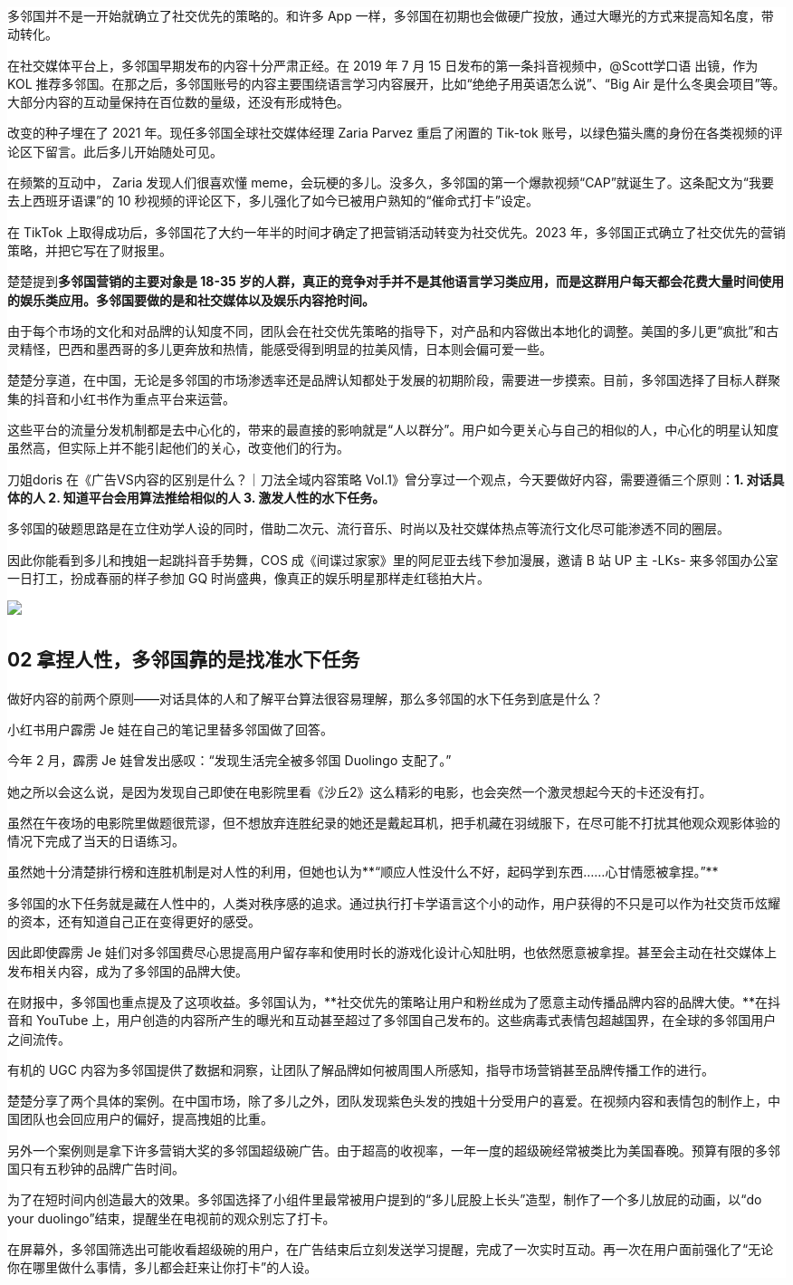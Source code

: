 多邻国并不是一开始就确立了社交优先的策略的。和许多 App 一样，多邻国在初期也会做硬广投放，通过大曝光的方式来提高知名度，带动转化。

在社交媒体平台上，多邻国早期发布的内容十分严肃正经。在 2019 年 7 月 15 日发布的第一条抖音视频中，@Scott学口语 出镜，作为 KOL 推荐多邻国。在那之后，多邻国账号的内容主要围绕语言学习内容展开，比如“绝绝子用英语怎么说”、“Big Air 是什么冬奥会项目”等。大部分内容的互动量保持在百位数的量级，还没有形成特色。

改变的种子埋在了 2021 年。现任多邻国全球社交媒体经理 Zaria Parvez 重启了闲置的 Tik-tok 账号，以绿色猫头鹰的身份在各类视频的评论区下留言。此后多儿开始随处可见。

在频繁的互动中， Zaria 发现人们很喜欢懂 meme，会玩梗的多儿。没多久，多邻国的第一个爆款视频“CAP”就诞生了。这条配文为“我要去上西班牙语课”的 10 秒视频的评论区下，多儿强化了如今已被用户熟知的“催命式打卡”设定。

在 TikTok 上取得成功后，多邻国花了大约一年半的时间才确定了把营销活动转变为社交优先。2023 年，多邻国正式确立了社交优先的营销策略，并把它写在了财报里。

楚楚提到**多邻国营销的主要对象是 18-35 岁的人群，真正的竞争对手并不是其他语言学习类应用，而是这群用户每天都会花费大量时间使用的娱乐类应用。多邻国要做的是和社交媒体以及娱乐内容抢时间。**

由于每个市场的文化和对品牌的认知度不同，团队会在社交优先策略的指导下，对产品和内容做出本地化的调整。美国的多儿更“疯批”和古灵精怪，巴西和墨西哥的多儿更奔放和热情，能感受得到明显的拉美风情，日本则会偏可爱一些。

楚楚分享道，在中国，无论是多邻国的市场渗透率还是品牌认知都处于发展的初期阶段，需要进一步摸索。目前，多邻国选择了目标人群聚集的抖音和小红书作为重点平台来运营。

这些平台的流量分发机制都是去中心化的，带来的最直接的影响就是“人以群分”。用户如今更关心与自己的相似的人，中心化的明星认知度虽然高，但实际上并不能引起他们的关心，改变他们的行为。

刀姐doris 在《广告VS内容的区别是什么？｜刀法全域内容策略 Vol.1》曾分享过一个观点，今天要做好内容，需要遵循三个原则：**1\. 对话具体的人 2. 知道平台会用算法推给相似的人 3. 激发人性的水下任务。**

多邻国的破题思路是在立住劝学人设的同时，借助二次元、流行音乐、时尚以及社交媒体热点等流行文化尽可能渗透不同的圈层。

因此你能看到多儿和拽姐一起跳抖音手势舞，COS 成《间谍过家家》里的阿尼亚去线下参加漫展，邀请 B 站 UP 主 -LKs- 来多邻国办公室一日打工，扮成春丽的样子参加 GQ 时尚盛典，像真正的娱乐明星那样走红毯拍大片。

![](https://image.woshipm.com/wp-files/2024/06/IH8Zu2MVo8mcSra6ihrj.png)

## 02 拿捏人性，多邻国靠的是找准水下任务

做好内容的前两个原则——对话具体的人和了解平台算法很容易理解，那么多邻国的水下任务到底是什么？

小红书用户霹雳 Je 娃在自己的笔记里替多邻国做了回答。

今年 2 月，霹雳 Je 娃曾发出感叹：“发现生活完全被多邻国 Duolingo 支配了。”

她之所以会这么说，是因为发现自己即使在电影院里看《沙丘2》这么精彩的电影，也会突然一个激灵想起今天的卡还没有打。

虽然在午夜场的电影院里做题很荒谬，但不想放弃连胜纪录的她还是戴起耳机，把手机藏在羽绒服下，在尽可能不打扰其他观众观影体验的情况下完成了当天的日语练习。

虽然她十分清楚排行榜和连胜机制是对人性的利用，但她也认为**“顺应人性没什么不好，起码学到东西……心甘情愿被拿捏。”**

多邻国的水下任务就是藏在人性中的，人类对秩序感的追求。通过执行打卡学语言这个小的动作，用户获得的不只是可以作为社交货币炫耀的资本，还有知道自己正在变得更好的感受。

因此即使霹雳 Je 娃们对多邻国费尽心思提高用户留存率和使用时长的游戏化设计心知肚明，也依然愿意被拿捏。甚至会主动在社交媒体上发布相关内容，成为了多邻国的品牌大使。

在财报中，多邻国也重点提及了这项收益。多邻国认为，**社交优先的策略让用户和粉丝成为了愿意主动传播品牌内容的品牌大使。**在抖音和 YouTube 上，用户创造的内容所产生的曝光和互动甚至超过了多邻国自己发布的。这些病毒式表情包超越国界，在全球的多邻国用户之间流传。

有机的 UGC 内容为多邻国提供了数据和洞察，让团队了解品牌如何被周围人所感知，指导市场营销甚至品牌传播工作的进行。

楚楚分享了两个具体的案例。在中国市场，除了多儿之外，团队发现紫色头发的拽姐十分受用户的喜爱。在视频内容和表情包的制作上，中国团队也会回应用户的偏好，提高拽姐的比重。

另外一个案例则是拿下许多营销大奖的多邻国超级碗广告。由于超高的收视率，一年一度的超级碗经常被类比为美国春晚。预算有限的多邻国只有五秒钟的品牌广告时间。

为了在短时间内创造最大的效果。多邻国选择了小组件里最常被用户提到的“多儿屁股上长头”造型，制作了一个多儿放屁的动画，以“do your duolingo”结束，提醒坐在电视前的观众别忘了打卡。

在屏幕外，多邻国筛选出可能收看超级碗的用户，在广告结束后立刻发送学习提醒，完成了一次实时互动。再一次在用户面前强化了“无论你在哪里做什么事情，多儿都会赶来让你打卡”的人设。
